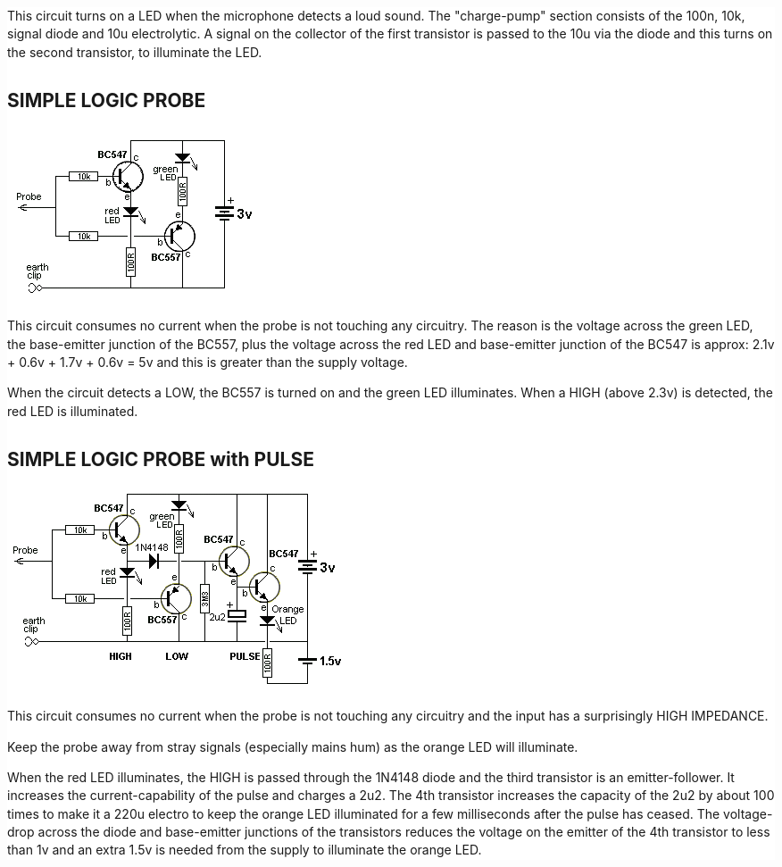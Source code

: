 This circuit turns on a LED when the microphone detects a loud sound.  The
"charge-pump" section consists of the 100n, 10k, signal diode and 10u
electrolytic. A signal on the collector of the first transistor is passed to
the 10u via the diode and this turns on the second transistor, to illuminate
the LED.

## SIMPLE LOGIC PROBE

![images/SimpleLogicProbe](images/SimpleLogicProbe.png)

This circuit consumes no current when the probe is not touching any circuitry.
The reason is the voltage across the green LED, the base-emitter junction of
the BC557, plus the voltage across the red LED and base-emitter junction of the
BC547 is approx: 2.1v + 0.6v + 1.7v + 0.6v = 5v and this is greater than the
supply voltage.

When the circuit detects a LOW, the BC557 is turned on and the green LED
illuminates. When a HIGH (above 2.3v) is detected, the red LED is illuminated.

## SIMPLE LOGIC PROBE with PULSE

![images/SimpleLogicProbeWithPulse](images/SimpleLogicProbeWithPulse.png)

This circuit consumes no current when the probe is not touching any circuitry
and the input has a surprisingly HIGH IMPEDANCE.

Keep the probe away from stray signals (especially mains hum) as the orange LED
will illuminate.

When the red LED illuminates, the HIGH is passed through the 1N4148 diode and
the third transistor is an emitter-follower. It increases the
current-capability of the pulse and charges a 2u2. The 4th transistor increases
the capacity of the 2u2 by about 100 times to make it a 220u electro to keep
the orange LED illuminated for a few milliseconds after the pulse has ceased.
The voltage-drop across the diode and base-emitter junctions of the transistors
reduces the voltage on the emitter of the 4th transistor to less than 1v and an
extra 1.5v is needed from the supply to illuminate the orange LED.
